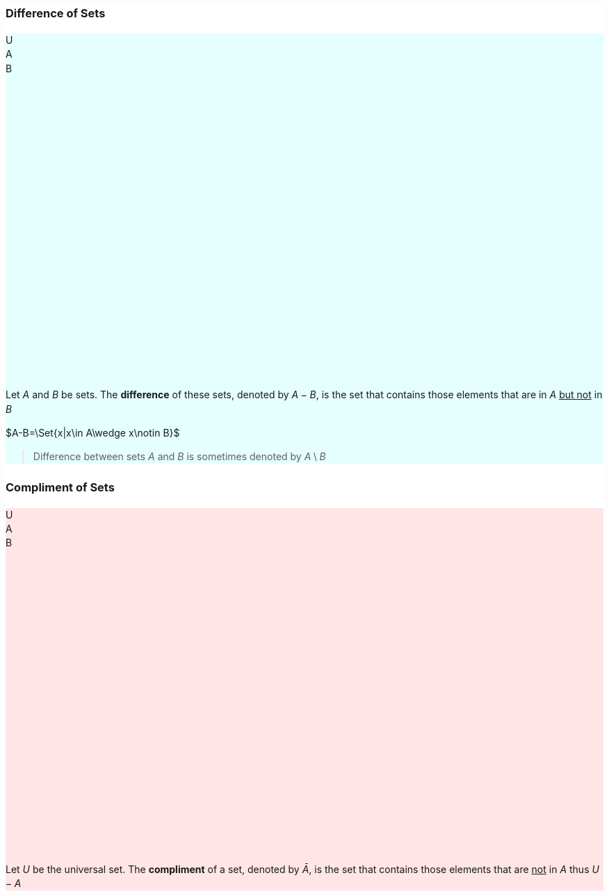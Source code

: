 ### Difference of Sets

<div style="background-color:rgba(0, 255, 255, .1)" id="intersection">

<div class="universal-set frosted-glass" id="difference-sets">
  <span class="universal-set-symbol"
    title="The universal set is denoted by ⋃ and is represented by the square of the venn diagram"
  >U</span>
  <div class="venn-circle" id="difference-A">
    <span class="venn-set" 
      title="This set is represented A">A</span>
  </div>
  <div class="venn-circle" id="difference-B">
    <span class="venn-set"
      title="This set is represented A">B</span>
  </div>
  <svg id="difference-svg" viewBox="0 0 200 100" xmlns="http://www.w3.org/2000/svg">
  width="2" height="100"
  <path id="difference-svg-path" d= />
  </svg>
</div>

Let $A$ and $B$ be sets. The **difference** of these sets, denoted by $A-B$, is the set that contains those elements that are in $A$ <u>but not</u> in $B$

$A-B=\Set{x|x\in A\wedge x\notin B}$
> Difference between sets $A$ and $B$ is sometimes denoted by $A\setminus B$
</div>

### Compliment of Sets

<div style="background-color:rgba(255, 0, 0, .1)" id="compliment">

<div class="universal-set frosted-glass" id="compliment-sets">
  <span class="universal-set-symbol"
    title="The universal set is denoted by ⋃ and is represented by the square of the venn diagram"
  >U</span>
  <div class="venn-circle" id="compliment-A">
    <span class="venn-set" 
      title="This set is represented A">A</span>
  </div>
  <div class="venn-circle" id="compliment-B">
    <span class="venn-set"
      title="This set is represented A">B</span>
  </div>
  <svg id="compliment-svg" viewBox="0 0 200 100" xmlns="http://www.w3.org/2000/svg">
  width="2" height="100"
  <path id="compliment-svg-path" d= />
  </svg>
</div>

Let $U$ be the universal set. The **compliment** of a set, denoted by $\bar{A}$, is the set that contains those elements that are <u>not</u> in $A$ thus $U-A$

